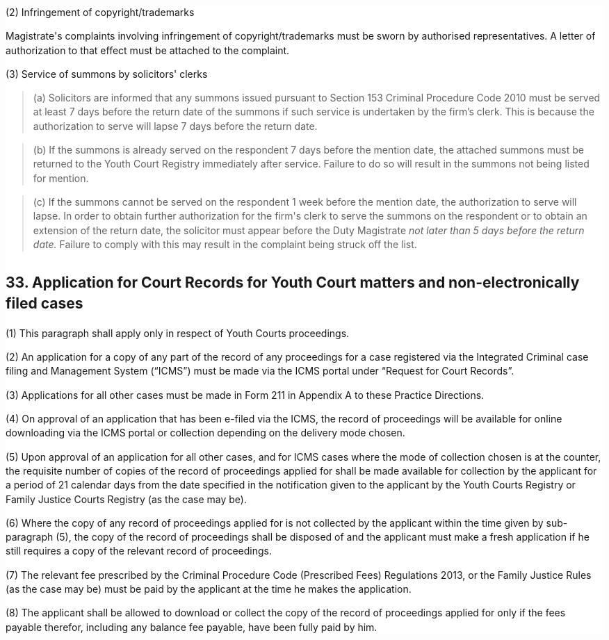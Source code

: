 (2) Infringement of copyright/trademarks

Magistrate's complaints involving infringement of copyright/trademarks must be sworn by authorised representatives. A letter of authorization to that effect must be attached to the complaint.

(3) Service of summons by solicitors' clerks

> (a) Solicitors are informed that any summons issued pursuant to Section 153 Criminal Procedure Code 2010 must be served at least 7 days before the return date of the summons if such service is undertaken by the firm’s clerk. This is because the authorization to serve will lapse 7 days before the return date.

> (b) If the summons is already served on the respondent 7 days before the mention date, the attached summons must be returned to the Youth Court Registry immediately after service. Failure to do so will result in the summons not being listed for mention.

> (c) If the summons cannot be served on the respondent 1 week before the mention date, the authorization to serve will lapse. In order to obtain further authorization for the firm's clerk to serve the summons on the respondent or to obtain an extension of the return date, the solicitor must appear before the Duty Magistrate *not later than 5 days before the return date.* Failure to comply with this may result in the complaint being struck off the list.

## 33. Application for Court Records for Youth Court matters and non-electronically filed cases

(1) This paragraph shall apply only in respect of Youth Courts proceedings.

(2) An application for a copy of any part of the record of any proceedings for a case registered via the Integrated Criminal case filing and Management System (“ICMS”) must be made via the ICMS portal under “Request for Court Records”.

(3) Applications for all other cases must be made in Form 211 in Appendix A to these Practice Directions.

(4) On approval of an application that has been e-filed via the ICMS, the record of proceedings will be available for online downloading via the ICMS portal or collection depending on the delivery mode chosen.

(5) Upon approval of an application for all other cases, and for ICMS cases where the mode of collection chosen is at the counter, the requisite number of copies of the record of proceedings applied for shall be made available for collection by the applicant for a period of 21 calendar days from the date specified in the notification given to the applicant by the Youth Courts Registry or Family Justice Courts Registry (as the case may be).

(6) Where the copy of any record of proceedings applied for is not collected by the applicant within the time given by sub-paragraph (5), the copy of the record of proceedings shall be disposed of and the applicant must make a fresh application if he still requires a copy of the relevant record of proceedings.

(7) The relevant fee prescribed by the Criminal Procedure Code (Prescribed Fees) Regulations 2013, or the Family Justice Rules (as the case may be) must be paid by the applicant at the time he makes the application.

(8) The applicant shall be allowed to download or collect the copy of the record of proceedings applied for only if the fees payable therefor, including any balance fee payable, have been fully paid by him.
